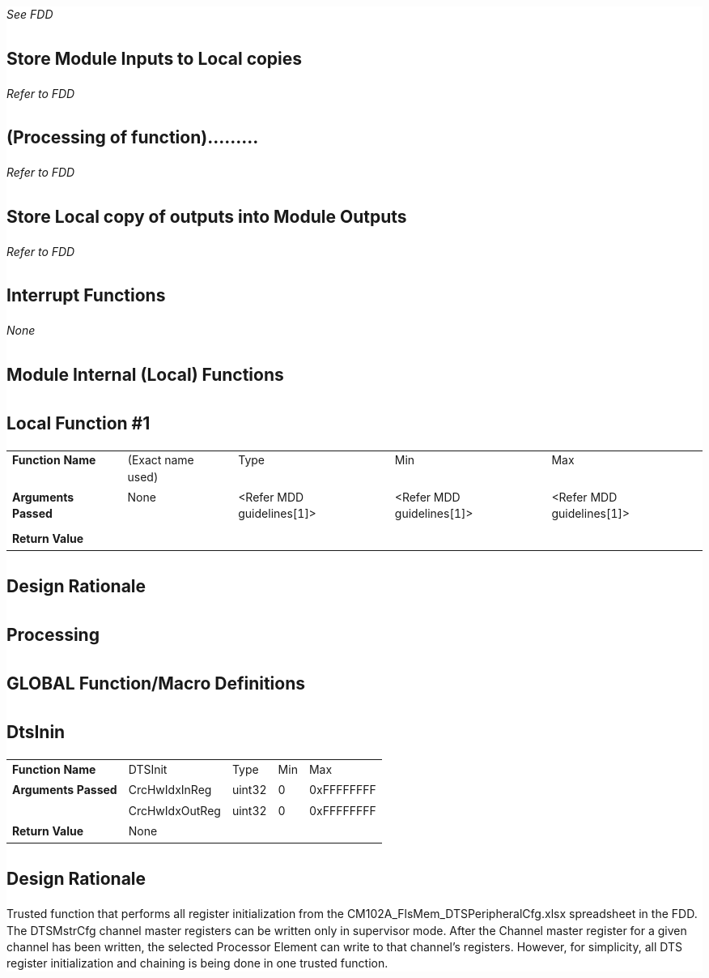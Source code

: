 
*See FDD*

## Store Module Inputs to Local copies

*Refer to FDD*

## (Processing of function)………

*Refer to FDD*

## Store Local copy of outputs into Module Outputs

*Refer to FDD*

## Interrupt Functions

*None*

## Module Internal (Local) Functions

## Local Function \#1

|                      |                   |                               |                               |                               |
|--------------|------------------------------|----------|----------|----------|
| **Function Name**    | (Exact name used) | Type                          | Min                           | Max                           |
| **Arguments Passed** | None              | \<Refer MDD guidelines\[1\]\> | \<Refer MDD guidelines\[1\]\> | \<Refer MDD guidelines\[1\]\> |
|                      |                   |                               |                               |                               |
| **Return Value**     |                   |                               |                               |                               |

## Design Rationale

## Processing

## GLOBAL Function/Macro Definitions

## DtsInin

|                      |                |        |     |            |
|----------------------|----------------|--------|-----|------------|
| **Function Name**    | DTSInit        | Type   | Min | Max        |
| **Arguments Passed** | CrcHwIdxInReg  | uint32 | 0   | 0xFFFFFFFF |
|                      | CrcHwIdxOutReg | uint32 | 0   | 0xFFFFFFFF |
| **Return Value**     | None           |        |     |            |

## Design Rationale

Trusted function that performs all register initialization from the
CM102A_FlsMem_DTSPeripheralCfg.xlsx spreadsheet in the FDD. The
DTSMstrCfg channel master registers can be written only in supervisor
mode. After the Channel master register for a given channel has been
written, the selected Processor Element can write to that channel’s
registers. However, for simplicity, all DTS register initialization and
chaining is being done in one trusted function.
